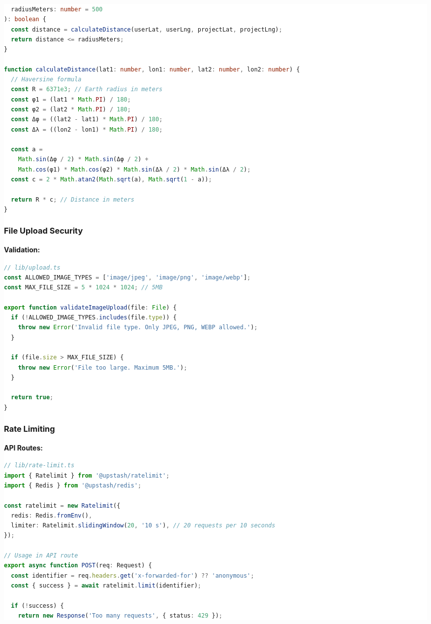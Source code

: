 ```typescript
  radiusMeters: number = 500
): boolean {
  const distance = calculateDistance(userLat, userLng, projectLat, projectLng);
  return distance <= radiusMeters;
}

function calculateDistance(lat1: number, lon1: number, lat2: number, lon2: number) {
  // Haversine formula
  const R = 6371e3; // Earth radius in meters
  const φ1 = (lat1 * Math.PI) / 180;
  const φ2 = (lat2 * Math.PI) / 180;
  const Δφ = ((lat2 - lat1) * Math.PI) / 180;
  const Δλ = ((lon2 - lon1) * Math.PI) / 180;

  const a =
    Math.sin(Δφ / 2) * Math.sin(Δφ / 2) +
    Math.cos(φ1) * Math.cos(φ2) * Math.sin(Δλ / 2) * Math.sin(Δλ / 2);
  const c = 2 * Math.atan2(Math.sqrt(a), Math.sqrt(1 - a));

  return R * c; // Distance in meters
}
```

### File Upload Security

**Validation:**
```typescript
// lib/upload.ts
const ALLOWED_IMAGE_TYPES = ['image/jpeg', 'image/png', 'image/webp'];
const MAX_FILE_SIZE = 5 * 1024 * 1024; // 5MB

export function validateImageUpload(file: File) {
  if (!ALLOWED_IMAGE_TYPES.includes(file.type)) {
    throw new Error('Invalid file type. Only JPEG, PNG, WEBP allowed.');
  }

  if (file.size > MAX_FILE_SIZE) {
    throw new Error('File too large. Maximum 5MB.');
  }

  return true;
}
```

### Rate Limiting

**API Routes:**
```typescript
// lib/rate-limit.ts
import { Ratelimit } from '@upstash/ratelimit';
import { Redis } from '@upstash/redis';

const ratelimit = new Ratelimit({
  redis: Redis.fromEnv(),
  limiter: Ratelimit.slidingWindow(20, '10 s'), // 20 requests per 10 seconds
});

// Usage in API route
export async function POST(req: Request) {
  const identifier = req.headers.get('x-forwarded-for') ?? 'anonymous';
  const { success } = await ratelimit.limit(identifier);

  if (!success) {
    return new Response('Too many requests', { status: 429 });
```